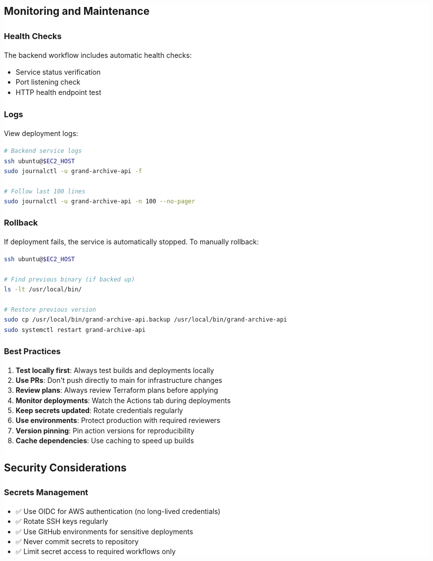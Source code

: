 ## Monitoring and Maintenance

### Health Checks

The backend workflow includes automatic health checks:
- Service status verification
- Port listening check
- HTTP health endpoint test

### Logs

View deployment logs:
```bash
# Backend service logs
ssh ubuntu@$EC2_HOST
sudo journalctl -u grand-archive-api -f

# Follow last 100 lines
sudo journalctl -u grand-archive-api -n 100 --no-pager
```

### Rollback

If deployment fails, the service is automatically stopped. To manually rollback:

```bash
ssh ubuntu@$EC2_HOST

# Find previous binary (if backed up)
ls -lt /usr/local/bin/

# Restore previous version
sudo cp /usr/local/bin/grand-archive-api.backup /usr/local/bin/grand-archive-api
sudo systemctl restart grand-archive-api
```

### Best Practices

1. **Test locally first**: Always test builds and deployments locally
2. **Use PRs**: Don't push directly to main for infrastructure changes
3. **Review plans**: Always review Terraform plans before applying
4. **Monitor deployments**: Watch the Actions tab during deployments
5. **Keep secrets updated**: Rotate credentials regularly
6. **Use environments**: Protect production with required reviewers
7. **Version pinning**: Pin action versions for reproducibility
8. **Cache dependencies**: Use caching to speed up builds

## Security Considerations

### Secrets Management

- ✅ Use OIDC for AWS authentication (no long-lived credentials)
- ✅ Rotate SSH keys regularly
- ✅ Use GitHub environments for sensitive deployments
- ✅ Never commit secrets to repository
- ✅ Limit secret access to required workflows only
